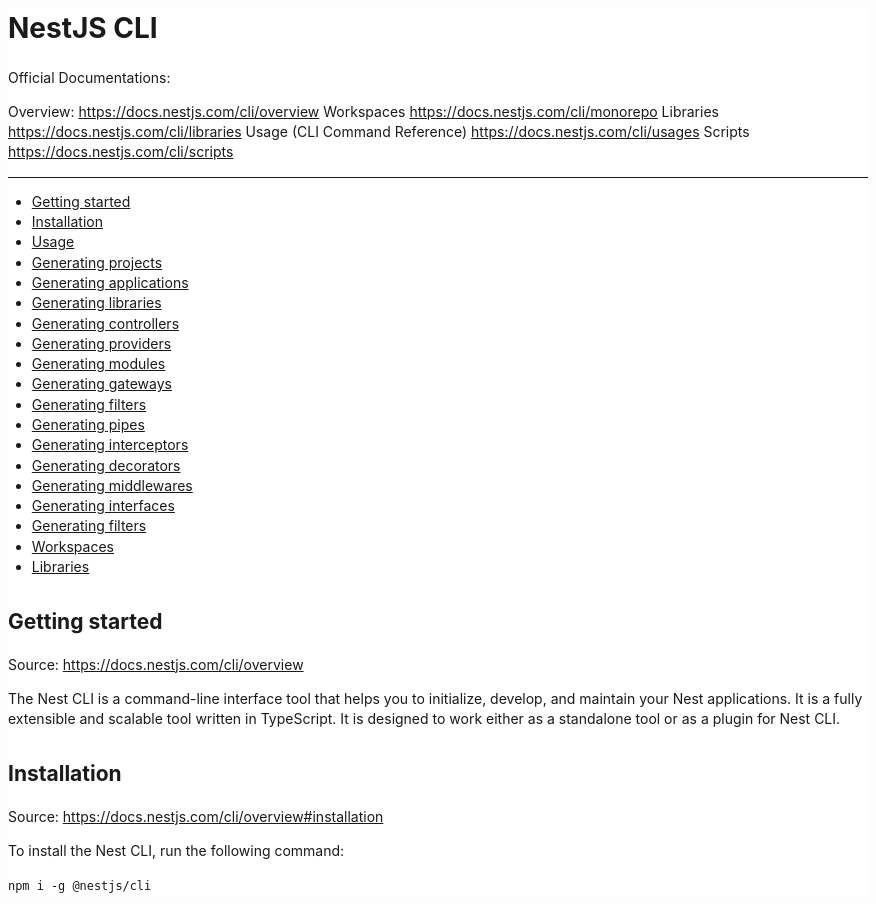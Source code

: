 # NestJS CLI

Official Documentations:

Overview: <https://docs.nestjs.com/cli/overview>
Workspaces <https://docs.nestjs.com/cli/monorepo>
Libraries <https://docs.nestjs.com/cli/libraries>
Usage (CLI Command Reference) <https://docs.nestjs.com/cli/usages>
Scripts <https://docs.nestjs.com/cli/scripts>

<hr/>





- [Getting started](#getting-started)
- [Installation](#installation)
- [Usage](#usage)
- [Generating projects](#generating-projects)
- [Generating applications](#generating-applications)
- [Generating libraries](#generating-libraries)
- [Generating controllers](#generating-controllers)
- [Generating providers](#generating-providers)
- [Generating modules](#generating-modules)
- [Generating gateways](#generating-gateways)
- [Generating filters](#generating-filters)
- [Generating pipes](#generating-pipes)
- [Generating interceptors](#generating-interceptors)
- [Generating decorators](#generating-decorators)
- [Generating middlewares](#generating-middlewares)
- [Generating interfaces](#generating-interfaces)
- [Generating filters](#generating-filters-1)
- [Workspaces](#workspaces)
- [Libraries](#libraries)



## Getting started

Source: <https://docs.nestjs.com/cli/overview>

The Nest CLI is a command-line interface tool that helps you to initialize, develop, and maintain your Nest applications. It is a fully extensible and scalable tool written in TypeScript. It is designed to work either as a standalone tool or as a plugin for Nest CLI.

## Installation

Source: <https://docs.nestjs.com/cli/overview#installation>

To install the Nest CLI, run the following command:

```bas
npm i -g @nestjs/cli
```
